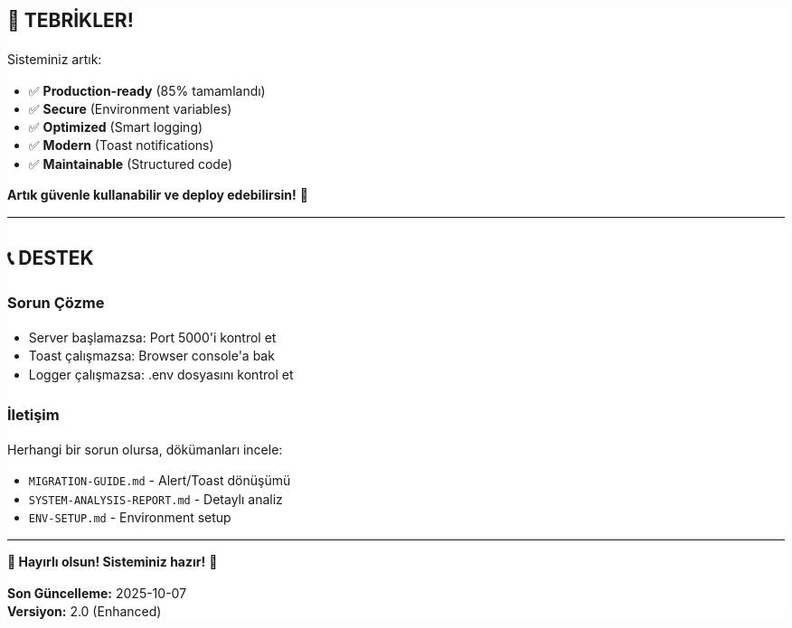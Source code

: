 
## 🎊 TEBRİKLER!

Sisteminiz artık:
- ✅ **Production-ready** (85% tamamlandı)
- ✅ **Secure** (Environment variables)
- ✅ **Optimized** (Smart logging)
- ✅ **Modern** (Toast notifications)
- ✅ **Maintainable** (Structured code)

**Artık güvenle kullanabilir ve deploy edebilirsin!** 🚀

---

## 📞 DESTEK

### Sorun Çözme
- Server başlamazsa: Port 5000'i kontrol et
- Toast çalışmazsa: Browser console'a bak
- Logger çalışmazsa: .env dosyasını kontrol et

### İletişim
Herhangi bir sorun olursa, dökümanları incele:
- `MIGRATION-GUIDE.md` - Alert/Toast dönüşümü
- `SYSTEM-ANALYSIS-REPORT.md` - Detaylı analiz
- `ENV-SETUP.md` - Environment setup

---

**🎉 Hayırlı olsun! Sisteminiz hazır!** 🎉

**Son Güncelleme:** 2025-10-07  
**Versiyon:** 2.0 (Enhanced)

